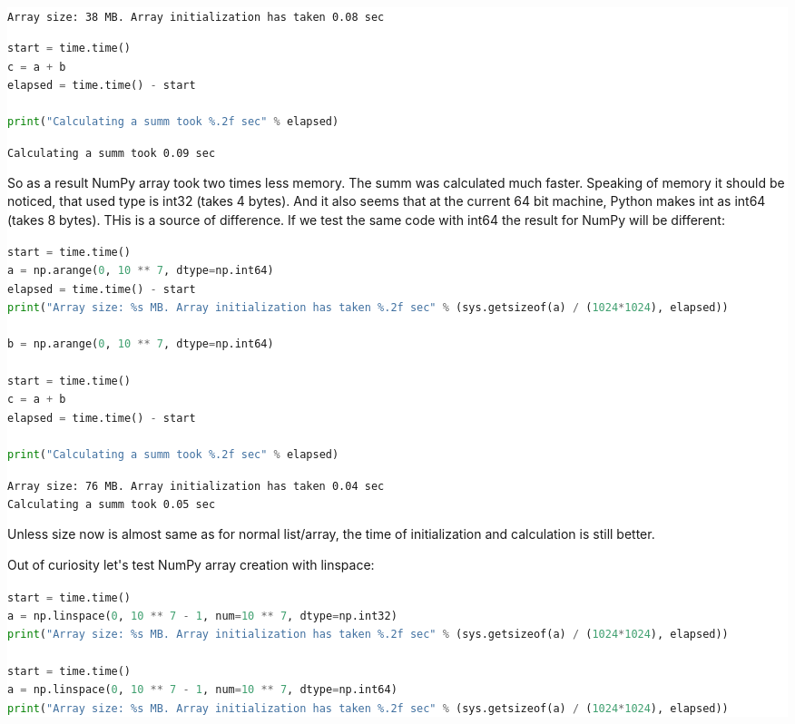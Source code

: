     Array size: 38 MB. Array initialization has taken 0.08 sec
    


```python
start = time.time()
c = a + b
elapsed = time.time() - start

print("Calculating a summ took %.2f sec" % elapsed)
```

    Calculating a summ took 0.09 sec
    

So as a result NumPy array took two times less memory. The summ was calculated much faster. Speaking of memory it should be noticed, that used type is int32 (takes 4 bytes). And it also seems that at the current 64 bit machine, Python makes int as int64 (takes 8 bytes). THis is a source of difference. If we test the same code with int64 the result for NumPy will be different:


```python
start = time.time()
a = np.arange(0, 10 ** 7, dtype=np.int64)
elapsed = time.time() - start
print("Array size: %s MB. Array initialization has taken %.2f sec" % (sys.getsizeof(a) / (1024*1024), elapsed))

b = np.arange(0, 10 ** 7, dtype=np.int64)

start = time.time()
c = a + b
elapsed = time.time() - start

print("Calculating a summ took %.2f sec" % elapsed)
```

    Array size: 76 MB. Array initialization has taken 0.04 sec
    Calculating a summ took 0.05 sec
    

Unless size now is almost same as for normal list/array, the time of initialization and calculation is still better.

Out of curiosity let's test NumPy array creation with linspace:


```python
start = time.time()
a = np.linspace(0, 10 ** 7 - 1, num=10 ** 7, dtype=np.int32)
print("Array size: %s MB. Array initialization has taken %.2f sec" % (sys.getsizeof(a) / (1024*1024), elapsed))

start = time.time()
a = np.linspace(0, 10 ** 7 - 1, num=10 ** 7, dtype=np.int64)
print("Array size: %s MB. Array initialization has taken %.2f sec" % (sys.getsizeof(a) / (1024*1024), elapsed))
```
